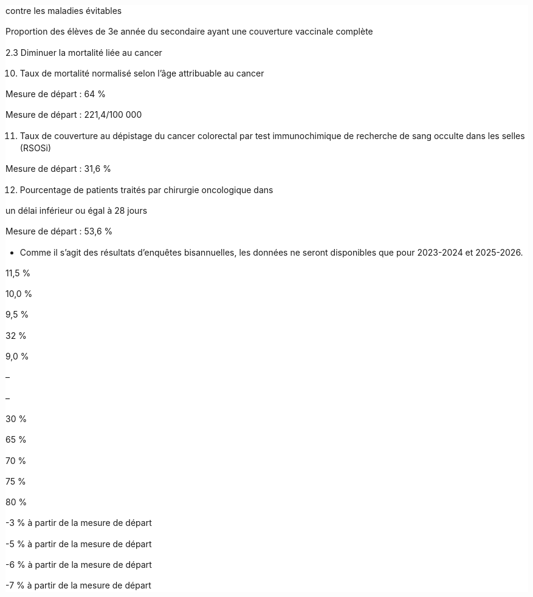contre les maladies évitables

Proportion des élèves de 3e année du secondaire ayant une
couverture vaccinale complète

2.3  Diminuer la mortalité liée au cancer

10.  Taux de mortalité normalisé selon l’âge attribuable au cancer

Mesure de départ : 64 %

Mesure de départ : 221,4/100 000

11.  Taux de couverture au dépistage du cancer colorectal par test
immunochimique de recherche de sang occulte dans les selles
(RSOSi)

Mesure de départ : 31,6 %

12.  Pourcentage de patients traités par chirurgie oncologique dans

un délai inférieur ou égal à 28 jours

Mesure de départ : 53,6 %

* Comme il s’agit des résultats d’enquêtes bisannuelles, les données ne seront disponibles que pour 2023-2024 et 2025-2026.

11,5 %

10,0 %

9,5 %

32 %

9,0 %

–

–

30 %

65 %

70 %

75 %

80 %

-3 % à partir de la
mesure de départ

-5 % à partir de la
mesure de départ

-6 % à partir de la
mesure de départ

-7 % à partir de la
mesure de départ
